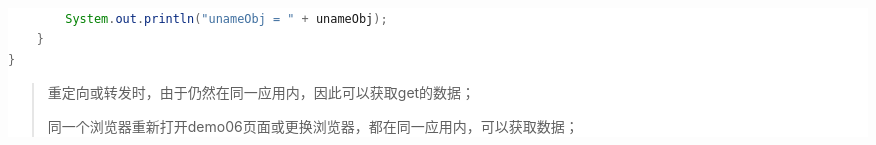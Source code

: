 ```java
        System.out.println("unameObj = " + unameObj);
    }
}
```

> 重定向或转发时，由于仍然在同一应用内，因此可以获取get的数据；
>
> 同一个浏览器重新打开demo06页面或更换浏览器，都在同一应用内，可以获取数据；